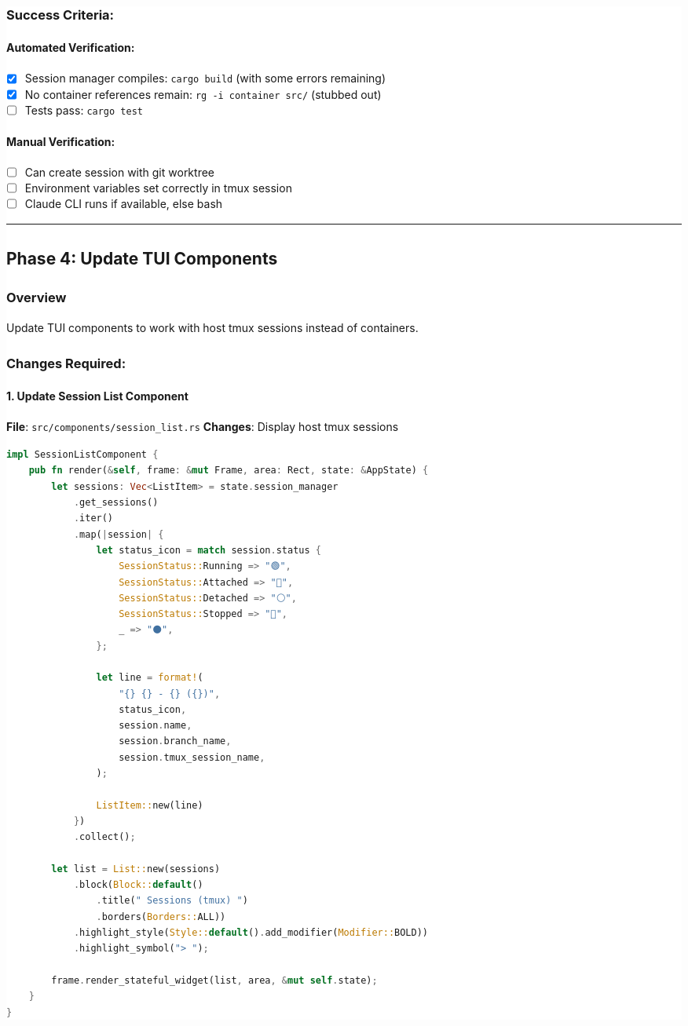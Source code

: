 ### Success Criteria:

#### Automated Verification:
- [x] Session manager compiles: `cargo build` (with some errors remaining)
- [x] No container references remain: `rg -i container src/` (stubbed out)
- [ ] Tests pass: `cargo test`

#### Manual Verification:
- [ ] Can create session with git worktree
- [ ] Environment variables set correctly in tmux session
- [ ] Claude CLI runs if available, else bash

---

## Phase 4: Update TUI Components

### Overview
Update TUI components to work with host tmux sessions instead of containers.

### Changes Required:

#### 1. Update Session List Component
**File**: `src/components/session_list.rs`
**Changes**: Display host tmux sessions

```rust
impl SessionListComponent {
    pub fn render(&self, frame: &mut Frame, area: Rect, state: &AppState) {
        let sessions: Vec<ListItem> = state.session_manager
            .get_sessions()
            .iter()
            .map(|session| {
                let status_icon = match session.status {
                    SessionStatus::Running => "🟢",
                    SessionStatus::Attached => "🔵",
                    SessionStatus::Detached => "⚪",
                    SessionStatus::Stopped => "🔴",
                    _ => "⚫",
                };

                let line = format!(
                    "{} {} - {} ({})",
                    status_icon,
                    session.name,
                    session.branch_name,
                    session.tmux_session_name,
                );

                ListItem::new(line)
            })
            .collect();

        let list = List::new(sessions)
            .block(Block::default()
                .title(" Sessions (tmux) ")
                .borders(Borders::ALL))
            .highlight_style(Style::default().add_modifier(Modifier::BOLD))
            .highlight_symbol("> ");

        frame.render_stateful_widget(list, area, &mut self.state);
    }
}
```
